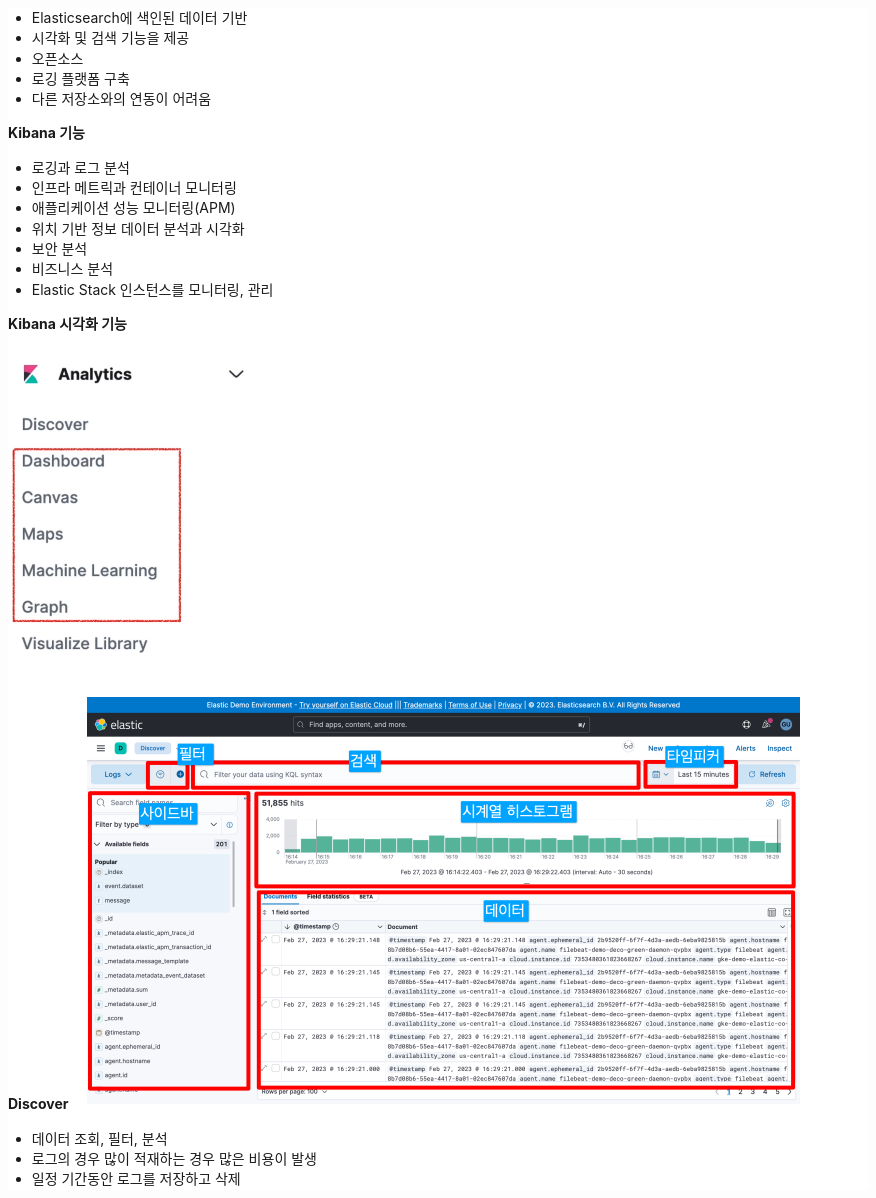 - Elasticsearch에 색인된 데이터 기반
- 시각화 및 검색 기능을 제공
- 오픈소스
- 로깅 플랫폼 구축
- 다른 저장소와의 연동이 어려움

**Kibana 기능**

- 로깅과 로그 분석
- 인프라 메트릭과 컨테이너 모니터링
- 애플리케이션 성능 모니터링(APM)
- 위치 기반 정보 데이터 분석과 시각화
- 보안 분석
- 비즈니스 분석
- Elastic Stack 인스턴스를 모니터링, 관리


**Kibana 시각화 기능**

<img src="./image/9.png">

**Discover**
<img src="./image/10.png">
- 데이터 조회, 필터, 분석
- 로그의 경우 많이 적재하는 경우 많은 비용이 발생
- 일정 기간동안 로그를 저장하고 삭제
